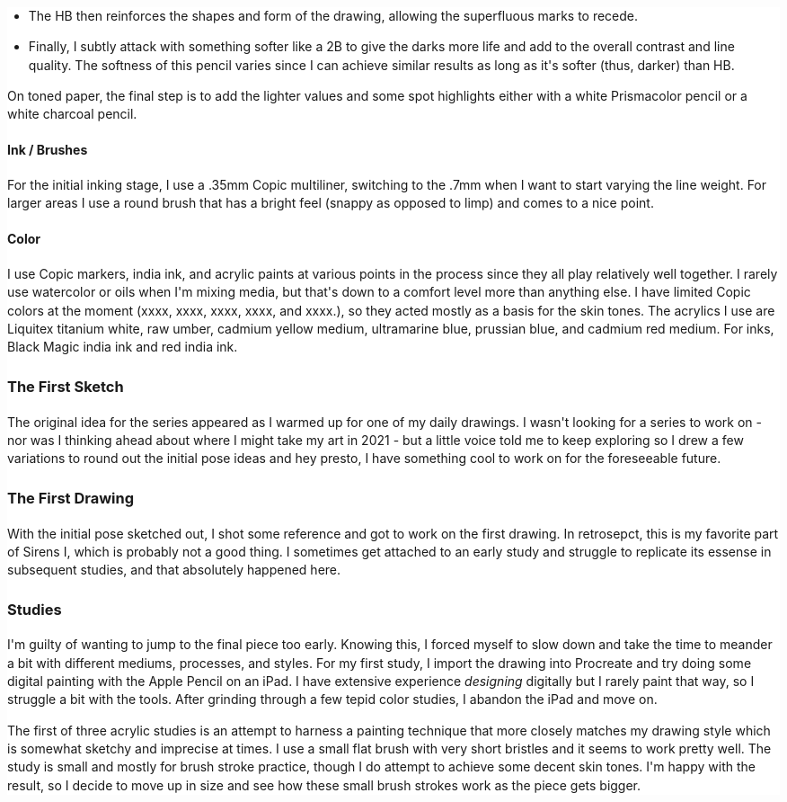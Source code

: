 * The HB then reinforces the shapes and form of the drawing, allowing the superfluous marks to recede. 

* Finally, I subtly attack with something softer like a 2B to give the darks more life and add to the overall contrast and line quality. The softness of this pencil varies since I can achieve similar results as long as it's softer (thus, darker) than HB.

On toned paper, the final step is to add the lighter values and some spot highlights either with a white Prismacolor pencil or a white charcoal pencil.

#### Ink / Brushes

For the initial inking stage, I use a .35mm Copic multiliner, switching to the .7mm when I want to start varying the line weight. For larger areas I use a round brush that has a bright feel (snappy as opposed to limp) and comes to a nice point.

#### Color

I use Copic markers, india ink, and acrylic paints at various points in the process since they all play relatively well together. I rarely use watercolor or oils when I'm mixing media, but that's down to a comfort level more than anything else. I have limited Copic colors at the moment (xxxx, xxxx, xxxx, xxxx, and xxxx.), so they acted mostly as a basis for the skin tones. The acrylics I use are Liquitex titanium white, raw umber, cadmium yellow medium, ultramarine blue, prussian blue, and cadmium red medium. For inks, Black Magic india ink and red india ink.

### The First Sketch

The original idea for the series appeared as I warmed up for one of my daily drawings. I wasn't looking for a series to work on - nor was I thinking ahead about where I might take my art in 2021 - but a little voice told me to keep exploring so I drew a few variations to round out the initial pose ideas and hey presto, I have something cool to work on for the foreseeable future.

### The First Drawing

With the initial pose sketched out, I shot some reference and got to work on the first drawing. In retrosepct, this is my favorite part of Sirens I, which is probably not a good thing. I sometimes get attached to an early study and struggle to replicate its essense in subsequent studies, and that absolutely happened here.

### Studies

I'm guilty of wanting to jump to the final piece too early. Knowing this, I forced myself to slow down and take the time to meander a bit with different mediums, processes, and styles. For my first study, I import the drawing into Procreate and try doing some digital painting with the Apple Pencil on an iPad. I have extensive experience _designing_ digitally but I rarely paint that way, so I struggle a bit with the tools. After grinding through a few tepid color studies, I abandon the iPad and move on.

The first of three acrylic studies is an attempt to harness a painting technique that more closely matches my drawing style which is somewhat sketchy and imprecise at times. I use a small flat brush with very short bristles and it seems to work pretty well. The study is small and mostly for brush stroke practice, though I do attempt to achieve some decent skin tones. I'm happy with the result, so I decide to move up in size and see how these small brush strokes work as the piece gets bigger.
